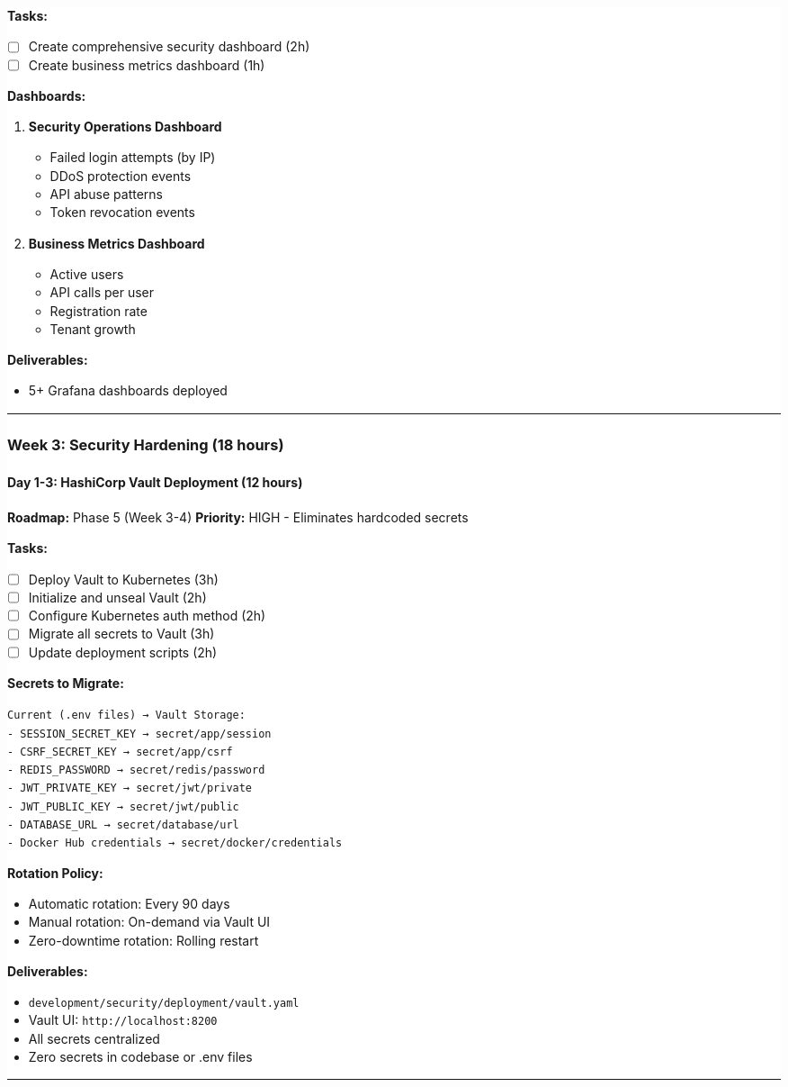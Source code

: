 **Tasks:**
- [ ] Create comprehensive security dashboard (2h)
- [ ] Create business metrics dashboard (1h)

**Dashboards:**
1. **Security Operations Dashboard**
   - Failed login attempts (by IP)
   - DDoS protection events
   - API abuse patterns
   - Token revocation events

2. **Business Metrics Dashboard**
   - Active users
   - API calls per user
   - Registration rate
   - Tenant growth

**Deliverables:**
- 5+ Grafana dashboards deployed

---

### Week 3: Security Hardening (18 hours)

#### Day 1-3: HashiCorp Vault Deployment (12 hours)
**Roadmap:** Phase 5 (Week 3-4)
**Priority:** HIGH - Eliminates hardcoded secrets

**Tasks:**
- [ ] Deploy Vault to Kubernetes (3h)
- [ ] Initialize and unseal Vault (2h)
- [ ] Configure Kubernetes auth method (2h)
- [ ] Migrate all secrets to Vault (3h)
- [ ] Update deployment scripts (2h)

**Secrets to Migrate:**
```
Current (.env files) → Vault Storage:
- SESSION_SECRET_KEY → secret/app/session
- CSRF_SECRET_KEY → secret/app/csrf
- REDIS_PASSWORD → secret/redis/password
- JWT_PRIVATE_KEY → secret/jwt/private
- JWT_PUBLIC_KEY → secret/jwt/public
- DATABASE_URL → secret/database/url
- Docker Hub credentials → secret/docker/credentials
```

**Rotation Policy:**
- Automatic rotation: Every 90 days
- Manual rotation: On-demand via Vault UI
- Zero-downtime rotation: Rolling restart

**Deliverables:**
- `development/security/deployment/vault.yaml`
- Vault UI: `http://localhost:8200`
- All secrets centralized
- Zero secrets in codebase or .env files

---
